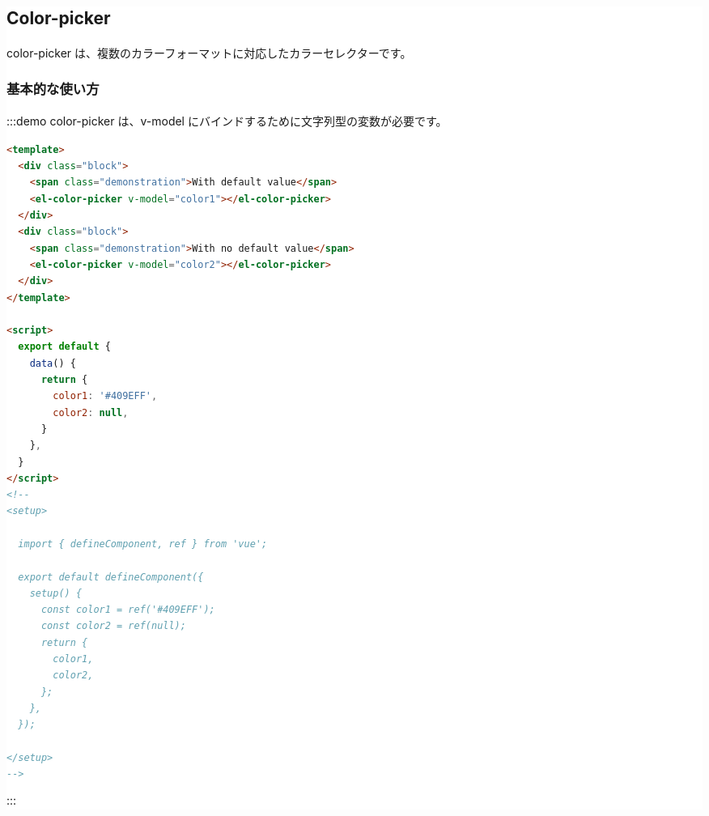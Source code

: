 ## Color-picker

color-picker は、複数のカラーフォーマットに対応したカラーセレクターです。

### 基本的な使い方

:::demo color-picker は、v-model にバインドするために文字列型の変数が必要です。

```html
<template>
  <div class="block">
    <span class="demonstration">With default value</span>
    <el-color-picker v-model="color1"></el-color-picker>
  </div>
  <div class="block">
    <span class="demonstration">With no default value</span>
    <el-color-picker v-model="color2"></el-color-picker>
  </div>
</template>

<script>
  export default {
    data() {
      return {
        color1: '#409EFF',
        color2: null,
      }
    },
  }
</script>
<!--
<setup>

  import { defineComponent, ref } from 'vue';

  export default defineComponent({
    setup() {
      const color1 = ref('#409EFF');
      const color2 = ref(null);
      return {
        color1,
        color2,
      };
    },
  });

</setup>
-->
```

:::
